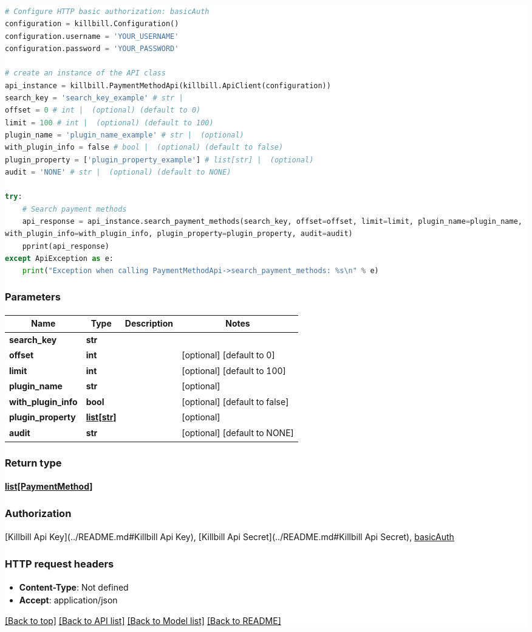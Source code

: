 ```python
# Configure HTTP basic authorization: basicAuth
configuration = killbill.Configuration()
configuration.username = 'YOUR_USERNAME'
configuration.password = 'YOUR_PASSWORD'

# create an instance of the API class
api_instance = killbill.PaymentMethodApi(killbill.ApiClient(configuration))
search_key = 'search_key_example' # str | 
offset = 0 # int |  (optional) (default to 0)
limit = 100 # int |  (optional) (default to 100)
plugin_name = 'plugin_name_example' # str |  (optional)
with_plugin_info = false # bool |  (optional) (default to false)
plugin_property = ['plugin_property_example'] # list[str] |  (optional)
audit = 'NONE' # str |  (optional) (default to NONE)

try:
    # Search payment methods
    api_response = api_instance.search_payment_methods(search_key, offset=offset, limit=limit, plugin_name=plugin_name, with_plugin_info=with_plugin_info, plugin_property=plugin_property, audit=audit)
    pprint(api_response)
except ApiException as e:
    print("Exception when calling PaymentMethodApi->search_payment_methods: %s\n" % e)
```

### Parameters

Name | Type | Description  | Notes
------------- | ------------- | ------------- | -------------
 **search_key** | **str**|  | 
 **offset** | **int**|  | [optional] [default to 0]
 **limit** | **int**|  | [optional] [default to 100]
 **plugin_name** | **str**|  | [optional] 
 **with_plugin_info** | **bool**|  | [optional] [default to false]
 **plugin_property** | [**list[str]**](str.md)|  | [optional] 
 **audit** | **str**|  | [optional] [default to NONE]

### Return type

[**list[PaymentMethod]**](PaymentMethod.md)

### Authorization

[Killbill Api Key](../README.md#Killbill Api Key), [Killbill Api Secret](../README.md#Killbill Api Secret), [basicAuth](../README.md#basicAuth)

### HTTP request headers

 - **Content-Type**: Not defined
 - **Accept**: application/json

[[Back to top]](#) [[Back to API list]](../README.md#documentation-for-api-endpoints) [[Back to Model list]](../README.md#documentation-for-models) [[Back to README]](../README.md)

